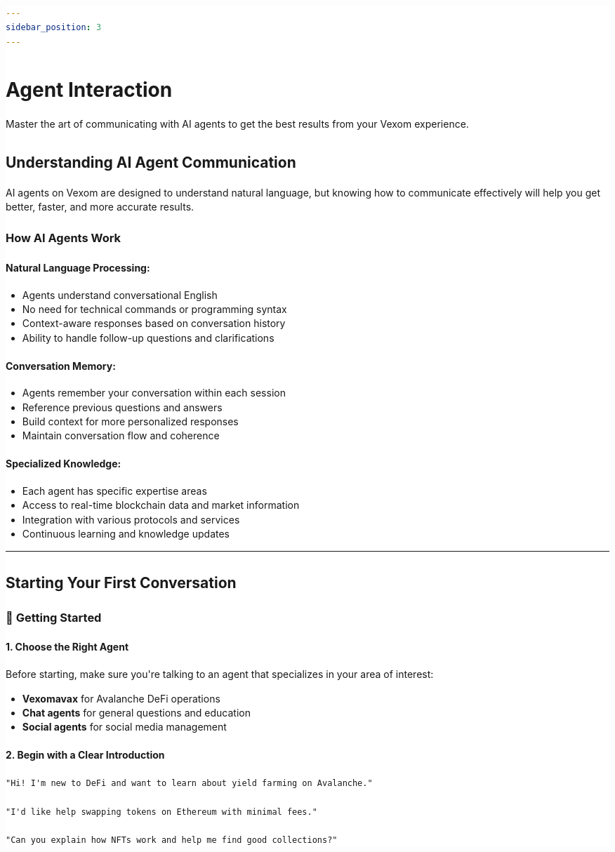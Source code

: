 ```yaml
---
sidebar_position: 3
---
```


# Agent Interaction

Master the art of communicating with AI agents to get the best results from your Vexom experience.

## Understanding AI Agent Communication

AI agents on Vexom are designed to understand natural language, but knowing how to communicate effectively will help you get better, faster, and more accurate results.

### How AI Agents Work

#### **Natural Language Processing**:
- Agents understand conversational English
- No need for technical commands or programming syntax
- Context-aware responses based on conversation history
- Ability to handle follow-up questions and clarifications

#### **Conversation Memory**:
- Agents remember your conversation within each session
- Reference previous questions and answers
- Build context for more personalized responses
- Maintain conversation flow and coherence

#### **Specialized Knowledge**:
- Each agent has specific expertise areas
- Access to real-time blockchain data and market information
- Integration with various protocols and services
- Continuous learning and knowledge updates

---

## Starting Your First Conversation

### 🚀 **Getting Started**

#### **1. Choose the Right Agent**
Before starting, make sure you're talking to an agent that specializes in your area of interest:
- **Vexomavax** for Avalanche DeFi operations
- **Chat agents** for general questions and education
- **Social agents** for social media management

#### **2. Begin with a Clear Introduction**
```
"Hi! I'm new to DeFi and want to learn about yield farming on Avalanche."

"I'd like help swapping tokens on Ethereum with minimal fees."

"Can you explain how NFTs work and help me find good collections?"
```
